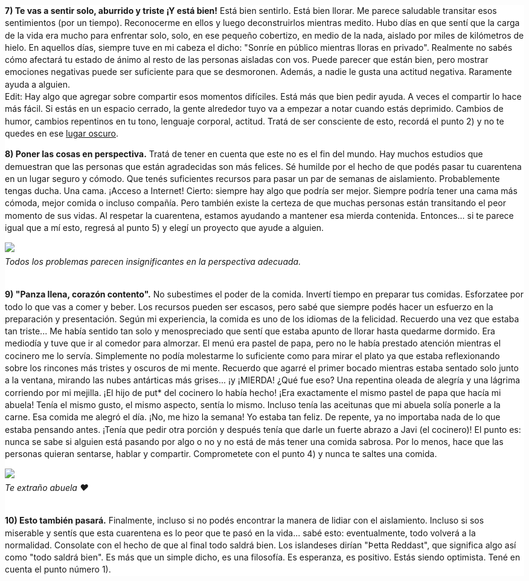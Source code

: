 <p><strong>7) Te vas a sentir solo, aburrido y triste ¡Y está bien!</strong> Está bien sentirlo. Está bien llorar. Me parece saludable transitar  esos sentimientos (por un tiempo). Reconocerme en ellos y luego deconstruirlos mientras medito. Hubo días en que sentí que la carga de la vida era mucho para enfrentar solo, solo, en ese pequeño cobertizo, en medio de la nada, aislado por miles de kilómetros de hielo. En aquellos días, siempre tuve en mi cabeza el dicho: "Sonríe en público mientras lloras en privado". Realmente no sabés cómo afectará tu estado de ánimo al resto de las personas aisladas con vos. Puede parecer que están bien, pero mostrar emociones negativas puede ser suficiente para que se desmoronen. Además, a nadie le gusta una actitud negativa. Raramente ayuda a alguien.<br />
Edit: Hay algo que agregar sobre compartir esos momentos difíciles. Está más que bien pedir ayuda. A veces el compartir lo hace más fácil. Si estás en un espacio cerrado, la gente alrededor tuyo va a empezar a notar cuando estás deprimido. Cambios de humor, cambios repentinos en tu tono, lenguaje corporal, actitud. Tratá de ser consciente de esto, recordá el punto 2) y no te quedes en ese <a href="https://www.psychologytoday.com/us/blog/what-mentally-strong-people-dont-do/201903/3-powerful-ways-gain-control-over-your-emotions" target="_blank">lugar oscuro</a>.</p>

<p><strong>8) Poner las cosas en perspectiva.</strong> Tratá de tener en cuenta que este no es el fin del mundo. Hay muchos estudios que demuestran que las personas que están agradecidas son más felices. Sé humilde por el hecho de que podés pasar tu cuarentena en un lugar seguro y cómodo. Que tenés suficientes recursos para pasar un par de semanas de aislamiento. Probablemente tengas ducha. Una cama. ¡Acceso a Internet! Cierto: siempre hay algo que podría ser mejor. Siempre podría tener una cama más cómoda, mejor comida o incluso compañía. Pero también existe la certeza de que muchas personas están transitando el peor momento de sus vidas. Al respetar la cuarentena, estamos ayudando a mantener esa mierda contenida. Entonces... si te parece igual que a mí esto, regresá al punto 5) y elegí un proyecto que ayude a alguien.</p>

<img src="https://miro.medium.com/max/1668/1*sBDTliEb3-qS6H0rcsx1-w.jpeg"><br />
<em style="font-size:14px;line-height:14px">Todos los problemas parecen insignificantes en la perspectiva adecuada.</em>
<br />
<br />
<p><strong>9) "Panza llena, corazón contento".</strong> No subestimes el poder de la comida. Invertí tiempo en preparar tus comidas. Esforzatee por todo lo que vas a comer y beber. Los recursos pueden ser escasos, pero sabé que siempre podés hacer un esfuerzo en la preparación y presentación. Según mi experiencia, la comida es uno de los idiomas de la felicidad. Recuerdo una vez que estaba tan triste... Me había sentido tan solo y menospreciado que sentí que estaba apunto de llorar hasta quedarme dormido. Era mediodía y tuve que ir al comedor para almorzar. El menú era pastel de papa, pero no le había prestado atención mientras el cocinero me lo servía. Simplemente no podía molestarme lo suficiente como para mirar el plato ya que estaba reflexionando sobre los rincones más tristes y oscuros de mi mente. Recuerdo que agarré el primer bocado mientras estaba sentado solo junto a la ventana, mirando las nubes antárticas más grises... ¡y <BAM!> ¡MIERDA! ¿Qué fue eso? Una repentina oleada de alegría y una lágrima corriendo por mi mejilla. ¡El hijo de put* del cocinero lo había hecho! ¡Era exactamente el mismo pastel de papa que hacía mi abuela! Tenía el mismo gusto, el mismo aspecto, sentía lo mismo. Incluso tenía las aceitunas que mi abuela solía ponerle a la carne. Esa comida me alegró el día. ¡No, me hizo la semana! Yo estaba tan feliz. De repente, ya no importaba nada de lo que estaba pensando antes. ¡Tenía que pedir otra porción y después tenía que darle un fuerte abrazo a Javi (el cocinero)! El punto es: nunca se sabe si alguien está pasando por algo o no y no está de más tener una comida sabrosa. Por lo menos, hace que las personas quieran sentarse, hablar y compartir. Comprometete con el punto 4) y nunca te saltes una comida.</p>

<img src="https://miro.medium.com/max/1534/1*TtlbjZYFrbgYmR9QPnBBNQ.jpeg"><br />
<em style="font-size:14px;line-height:14px">Te extraño abuela ❤</em>
<br />
<br />
<p><strong>10) Esto también pasará.</strong> Finalmente, incluso si no podés encontrar la manera de lidiar con el aislamiento. Incluso si sos miserable y sentís que esta cuarentena es lo peor que te pasó en la vida... sabé esto: eventualmente, todo volverá a la normalidad. Consolate con el hecho de que al final todo saldrá bien. Los islandeses dirían "Þetta Reddast", que significa algo así como "todo saldrá bien". Es más que un simple dicho, es una filosofía. Es esperanza, es positivo. Estás siendo optimista. Tené en cuenta el punto número 1).</p>
